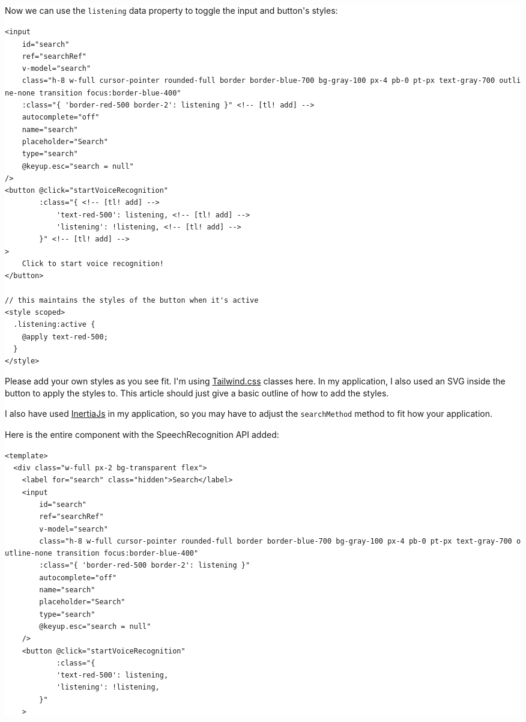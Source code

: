 Now we can use the `listening` data property to toggle the input and button's styles:
```vue
<input
    id="search"
    ref="searchRef"
    v-model="search"
    class="h-8 w-full cursor-pointer rounded-full border border-blue-700 bg-gray-100 px-4 pb-0 pt-px text-gray-700 outline-none transition focus:border-blue-400"
    :class="{ 'border-red-500 border-2': listening }" <!-- [tl! add] -->
    autocomplete="off"
    name="search"
    placeholder="Search"
    type="search"
    @keyup.esc="search = null"
/>
<button @click="startVoiceRecognition"                 
        :class="{ <!-- [tl! add] -->
            'text-red-500': listening, <!-- [tl! add] -->
            'listening': !listening, <!-- [tl! add] -->
        }" <!-- [tl! add] -->
>
    Click to start voice recognition!
</button>

// this maintains the styles of the button when it's active
<style scoped>
  .listening:active {
    @apply text-red-500;
  }
</style>
```

Please add your own styles as you see fit. I'm using [Tailwind.css](https://tailwindcss.com/) classes here. In my application, 
I also used an SVG inside the button to apply the styles to. This article should just give a basic outline of how to add the styles.

I also have used [InertiaJs](https://inertiajs.com/) in my application, so you may have to adjust the `searchMethod` 
method to fit how your application.

Here is the entire component with the SpeechRecognition API added:

```vue
<template>
  <div class="w-full px-2 bg-transparent flex">
    <label for="search" class="hidden">Search</label>
    <input
        id="search"
        ref="searchRef"
        v-model="search"
        class="h-8 w-full cursor-pointer rounded-full border border-blue-700 bg-gray-100 px-4 pb-0 pt-px text-gray-700 outline-none transition focus:border-blue-400"
        :class="{ 'border-red-500 border-2': listening }"
        autocomplete="off"
        name="search"
        placeholder="Search"
        type="search"
        @keyup.esc="search = null"
    />
    <button @click="startVoiceRecognition"
            :class="{ 
            'text-red-500': listening, 
            'listening': !listening,
        }"
    >
```